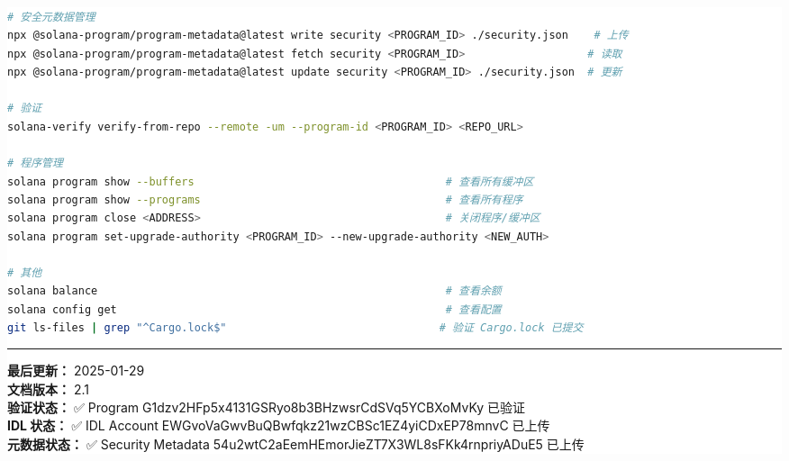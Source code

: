 ```bash
# 安全元数据管理
npx @solana-program/program-metadata@latest write security <PROGRAM_ID> ./security.json    # 上传
npx @solana-program/program-metadata@latest fetch security <PROGRAM_ID>                   # 读取
npx @solana-program/program-metadata@latest update security <PROGRAM_ID> ./security.json  # 更新

# 验证
solana-verify verify-from-repo --remote -um --program-id <PROGRAM_ID> <REPO_URL>

# 程序管理
solana program show --buffers                                       # 查看所有缓冲区
solana program show --programs                                      # 查看所有程序
solana program close <ADDRESS>                                      # 关闭程序/缓冲区
solana program set-upgrade-authority <PROGRAM_ID> --new-upgrade-authority <NEW_AUTH>

# 其他
solana balance                                                      # 查看余额
solana config get                                                   # 查看配置
git ls-files | grep "^Cargo.lock$"                                 # 验证 Cargo.lock 已提交
```

---

**最后更新：** 2025-01-29  
**文档版本：** 2.1  
**验证状态：** ✅ Program G1dzv2HFp5x4131GSRyo8b3BHzwsrCdSVq5YCBXoMvKy 已验证  
**IDL 状态：** ✅ IDL Account EWGvoVaGwvBuQBwfqkz21wzCBSc1EZ4yiCDxEP78mnvC 已上传  
**元数据状态：** ✅ Security Metadata 54u2wtC2aEemHEmorJieZT7X3WL8sFKk4rnpriyADuE5 已上传
